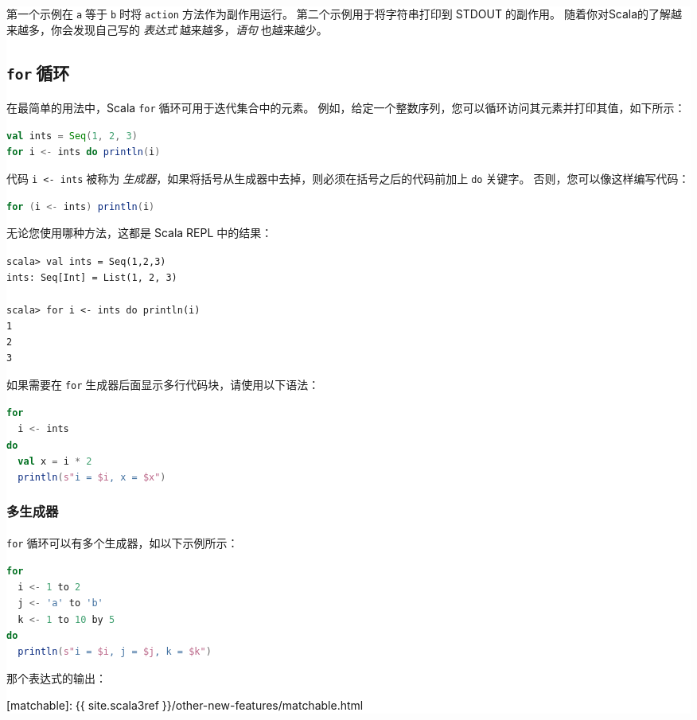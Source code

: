 第一个示例在 `a` 等于 `b` 时将 `action` 方法作为副作用运行。
第二个示例用于将字符串打印到 STDOUT 的副作用。
随着你对Scala的了解越来越多，你会发现自己写的 _表达式_ 越来越多，_语句_ 也越来越少。

## `for` 循环

在最简单的用法中，Scala `for` 循环可用于迭代集合中的元素。
例如，给定一个整数序列，您可以循环访问其元素并打印其值，如下所示：

```scala
val ints = Seq(1, 2, 3)
for i <- ints do println(i)
```

代码 `i <- ints` 被称为 _生成器_，如果将括号从生成器中去掉，则必须在括号之后的代码前加上 `do` 关键字。
否则，您可以像这样编写代码：

```scala
for (i <- ints) println(i)
```

无论您使用哪种方法，这都是 Scala REPL 中的结果：

````
scala> val ints = Seq(1,2,3)
ints: Seq[Int] = List(1, 2, 3)

scala> for i <- ints do println(i)
1
2
3
````

如果需要在 `for` 生成器后面显示多行代码块，请使用以下语法：

```scala
for
  i <- ints
do
  val x = i * 2
  println(s"i = $i, x = $x")
```

### 多生成器

`for` 循环可以有多个生成器，如以下示例所示：

```scala
for
  i <- 1 to 2
  j <- 'a' to 'b'
  k <- 1 to 10 by 5
do
  println(s"i = $i, j = $j, k = $k")
```

那个表达式的输出：


[matchable]: {{ site.scala3ref }}/other-new-features/matchable.html